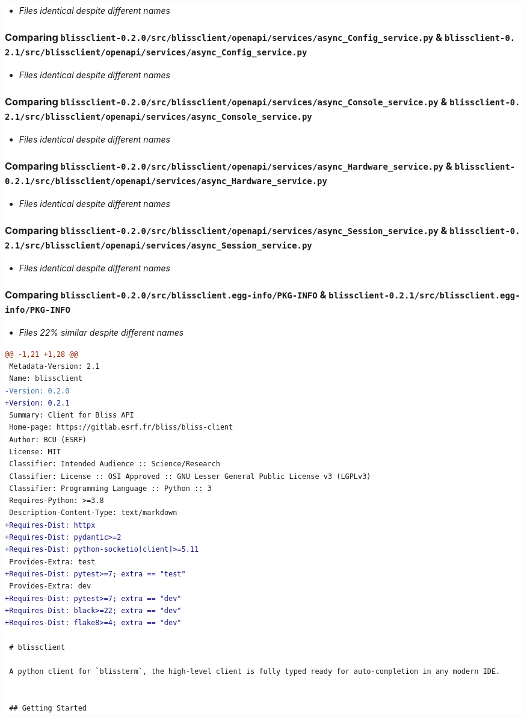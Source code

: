 * *Files identical despite different names*

### Comparing `blissclient-0.2.0/src/blissclient/openapi/services/async_Config_service.py` & `blissclient-0.2.1/src/blissclient/openapi/services/async_Config_service.py`

 * *Files identical despite different names*

### Comparing `blissclient-0.2.0/src/blissclient/openapi/services/async_Console_service.py` & `blissclient-0.2.1/src/blissclient/openapi/services/async_Console_service.py`

 * *Files identical despite different names*

### Comparing `blissclient-0.2.0/src/blissclient/openapi/services/async_Hardware_service.py` & `blissclient-0.2.1/src/blissclient/openapi/services/async_Hardware_service.py`

 * *Files identical despite different names*

### Comparing `blissclient-0.2.0/src/blissclient/openapi/services/async_Session_service.py` & `blissclient-0.2.1/src/blissclient/openapi/services/async_Session_service.py`

 * *Files identical despite different names*

### Comparing `blissclient-0.2.0/src/blissclient.egg-info/PKG-INFO` & `blissclient-0.2.1/src/blissclient.egg-info/PKG-INFO`

 * *Files 22% similar despite different names*

```diff
@@ -1,21 +1,28 @@
 Metadata-Version: 2.1
 Name: blissclient
-Version: 0.2.0
+Version: 0.2.1
 Summary: Client for Bliss API
 Home-page: https://gitlab.esrf.fr/bliss/bliss-client
 Author: BCU (ESRF)
 License: MIT
 Classifier: Intended Audience :: Science/Research
 Classifier: License :: OSI Approved :: GNU Lesser General Public License v3 (LGPLv3)
 Classifier: Programming Language :: Python :: 3
 Requires-Python: >=3.8
 Description-Content-Type: text/markdown
+Requires-Dist: httpx
+Requires-Dist: pydantic>=2
+Requires-Dist: python-socketio[client]>=5.11
 Provides-Extra: test
+Requires-Dist: pytest>=7; extra == "test"
 Provides-Extra: dev
+Requires-Dist: pytest>=7; extra == "dev"
+Requires-Dist: black>=22; extra == "dev"
+Requires-Dist: flake8>=4; extra == "dev"
 
 # blissclient
 
 A python client for `blissterm`, the high-level client is fully typed ready for auto-completion in any modern IDE.
 
 
 ## Getting Started
```
